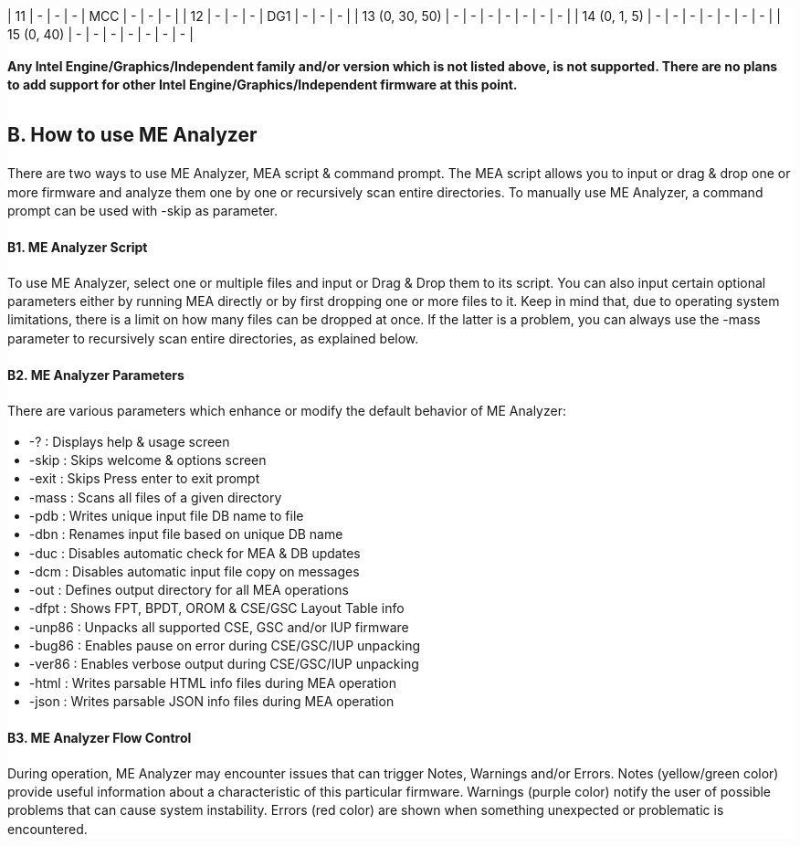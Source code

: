|       11       |      -      |        -       |    -    |   MCC   |     -    |    -    |     -    |
|       12       |      -      |        -       |    -    |   DG1   |     -    |    -    |     -    |
| 13 (0, 30, 50) |      -      |        -       |    -    |    -    |     -    |    -    |     -    |
|  14 (0, 1, 5)  |      -      |        -       |    -    |    -    |     -    |    -    |     -    |
|   15 (0, 40)   |      -      |        -       |    -    |    -    |     -    |    -    |     -    |

**Any Intel Engine/Graphics/Independent family and/or version which is not listed above, is not supported. There are no plans to add support for other Intel Engine/Graphics/Independent firmware at this point.**

## **B. How to use ME Analyzer**

There are two ways to use ME Analyzer, MEA script & command prompt. The MEA script allows you to input or drag & drop one or more firmware and analyze them one by one or recursively scan entire directories. To manually use ME Analyzer, a command prompt can be used with -skip as parameter.

#### **B1. ME Analyzer Script**

To use ME Analyzer, select one or multiple files and input or Drag & Drop them to its script. You can also input certain optional parameters either by running MEA directly or by first dropping one or more files to it. Keep in mind that, due to operating system limitations, there is a limit on how many files can be dropped at once. If the latter is a problem, you can always use the -mass parameter to recursively scan entire directories, as explained below.

#### **B2. ME Analyzer Parameters**

There are various parameters which enhance or modify the default behavior of ME Analyzer:

* -?     : Displays help & usage screen
* -skip  : Skips welcome & options screen
* -exit  : Skips Press enter to exit prompt
* -mass  : Scans all files of a given directory
* -pdb   : Writes unique input file DB name to file
* -dbn   : Renames input file based on unique DB name
* -duc   : Disables automatic check for MEA & DB updates
* -dcm   : Disables automatic input file copy on messages
* -out   : Defines output directory for all MEA operations
* -dfpt  : Shows FPT, BPDT, OROM & CSE/GSC Layout Table info
* -unp86 : Unpacks all supported CSE, GSC and/or IUP firmware
* -bug86 : Enables pause on error during CSE/GSC/IUP unpacking
* -ver86 : Enables verbose output during CSE/GSC/IUP unpacking
* -html  : Writes parsable HTML info files during MEA operation
* -json  : Writes parsable JSON info files during MEA operation

#### **B3. ME Analyzer Flow Control**

During operation, ME Analyzer may encounter issues that can trigger Notes, Warnings and/or Errors. Notes (yellow/green color) provide useful information about a characteristic of this particular firmware. Warnings (purple color) notify the user of possible problems that can cause system instability. Errors (red color) are shown when something unexpected or problematic is encountered.
